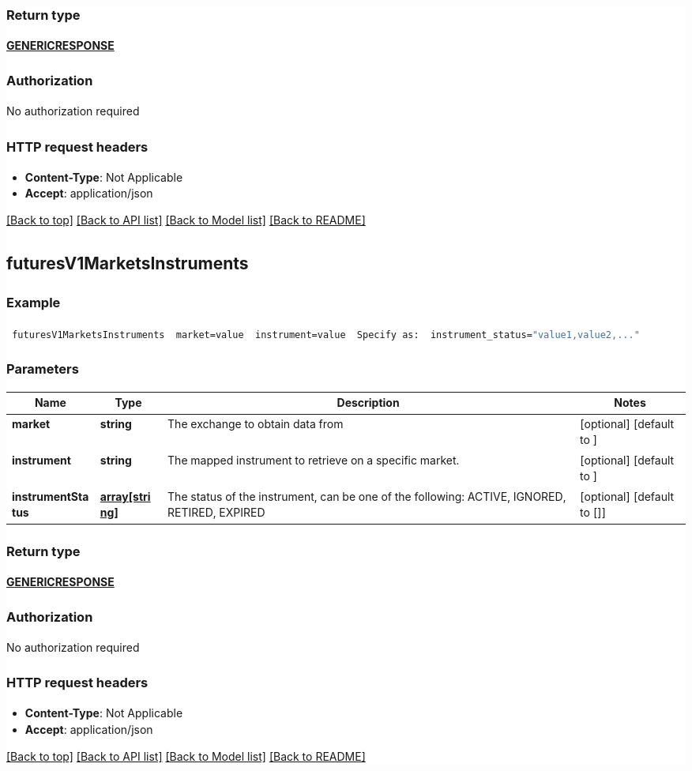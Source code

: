 ### Return type

[**GENERICRESPONSE**](GENERICRESPONSE.md)

### Authorization

No authorization required

### HTTP request headers

- **Content-Type**: Not Applicable
- **Accept**: application/json

[[Back to top]](#) [[Back to API list]](../README.md#documentation-for-api-endpoints) [[Back to Model list]](../README.md#documentation-for-models) [[Back to README]](../README.md)


## futuresV1MarketsInstruments



### Example

```bash
 futuresV1MarketsInstruments  market=value  instrument=value  Specify as:  instrument_status="value1,value2,..."
```

### Parameters


Name | Type | Description  | Notes
------------- | ------------- | ------------- | -------------
 **market** | **string** | The exchange to obtain data from | [optional] [default to ]
 **instrument** | **string** | The mapped instrument to retrieve on a specific market. | [optional] [default to ]
 **instrumentStatus** | [**array[string]**](string.md) | The status of the instrument, can be one of the following: ACTIVE, IGNORED, RETIRED, EXPIRED | [optional] [default to []]

### Return type

[**GENERICRESPONSE**](GENERICRESPONSE.md)

### Authorization

No authorization required

### HTTP request headers

- **Content-Type**: Not Applicable
- **Accept**: application/json

[[Back to top]](#) [[Back to API list]](../README.md#documentation-for-api-endpoints) [[Back to Model list]](../README.md#documentation-for-models) [[Back to README]](../README.md)
